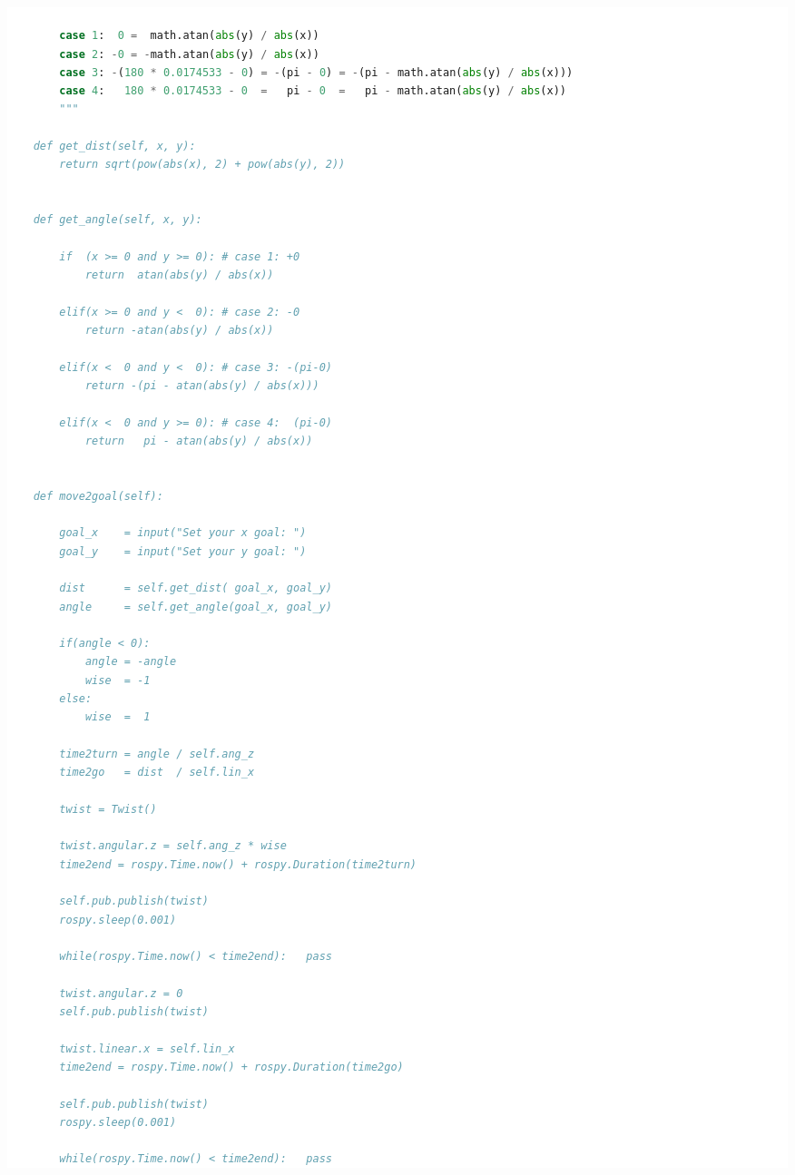 ```python
        
        case 1:  0 =  math.atan(abs(y) / abs(x))
        case 2: -0 = -math.atan(abs(y) / abs(x))
        case 3: -(180 * 0.0174533 - 0) = -(pi - 0) = -(pi - math.atan(abs(y) / abs(x)))
        case 4:   180 * 0.0174533 - 0  =   pi - 0  =   pi - math.atan(abs(y) / abs(x))
        """ 

    def get_dist(self, x, y):
        return sqrt(pow(abs(x), 2) + pow(abs(y), 2))
        
        
    def get_angle(self, x, y):
    
        if  (x >= 0 and y >= 0): # case 1: +0
            return  atan(abs(y) / abs(x))
            
        elif(x >= 0 and y <  0): # case 2: -0
            return -atan(abs(y) / abs(x))
            
        elif(x <  0 and y <  0): # case 3: -(pi-0)
            return -(pi - atan(abs(y) / abs(x)))
            
        elif(x <  0 and y >= 0): # case 4:  (pi-0)
            return   pi - atan(abs(y) / abs(x))
        

    def move2goal(self):
    
        goal_x    = input("Set your x goal: ")
        goal_y    = input("Set your y goal: ")
        
        dist      = self.get_dist( goal_x, goal_y)
        angle     = self.get_angle(goal_x, goal_y)
        
        if(angle < 0):
            angle = -angle
            wise  = -1
        else:
            wise  =  1
                
        time2turn = angle / self.ang_z
        time2go   = dist  / self.lin_x
        
        twist = Twist()
            
        twist.angular.z = self.ang_z * wise
        time2end = rospy.Time.now() + rospy.Duration(time2turn)
        
        self.pub.publish(twist)
        rospy.sleep(0.001)
        
        while(rospy.Time.now() < time2end):   pass
    
        twist.angular.z = 0
        self.pub.publish(twist)
        
        twist.linear.x = self.lin_x
        time2end = rospy.Time.now() + rospy.Duration(time2go)
        
        self.pub.publish(twist)
        rospy.sleep(0.001)
        
        while(rospy.Time.now() < time2end):   pass
```